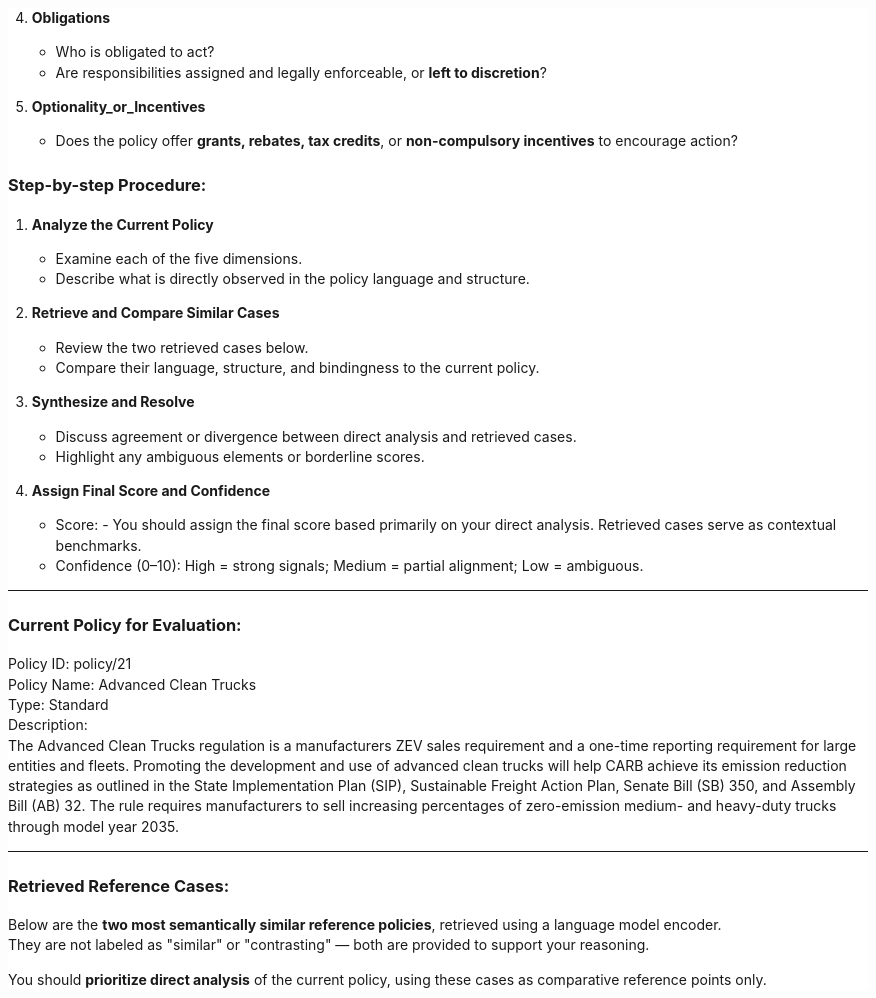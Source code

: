 4. **Obligations**  
   - Who is obligated to act?  
   - Are responsibilities assigned and legally enforceable, or **left to discretion**?

5. **Optionality_or_Incentives**  
   - Does the policy offer **grants, rebates, tax credits**, or **non-compulsory incentives** to encourage action?


### Step-by-step Procedure:

1. **Analyze the Current Policy**
   - Examine each of the five dimensions.
   - Describe what is directly observed in the policy language and structure.

2. **Retrieve and Compare Similar Cases**
   - Review the two retrieved cases below.
   - Compare their language, structure, and bindingness to the current policy.

3. **Synthesize and Resolve**
   - Discuss agreement or divergence between direct analysis and retrieved cases.
   - Highlight any ambiguous elements or borderline scores.

4. **Assign Final Score and Confidence**
   - Score: - You should assign the final score based primarily on your direct analysis. Retrieved cases serve as contextual benchmarks.
   - Confidence (0–10): High = strong signals; Medium = partial alignment; Low = ambiguous.

---

### Current Policy for Evaluation:

Policy ID: policy/21  
Policy Name: Advanced Clean Trucks  
Type: Standard  
Description:  
The Advanced Clean Trucks regulation is a manufacturers ZEV sales requirement and a one-time reporting requirement for large entities and fleets. Promoting the development and use of advanced clean trucks will help CARB achieve its emission reduction strategies as outlined in the State Implementation Plan (SIP), Sustainable Freight Action Plan, Senate Bill (SB) 350, and Assembly Bill (AB) 32. The rule requires manufacturers to sell increasing percentages of zero-emission medium- and heavy-duty trucks through model year 2035.

---

### Retrieved Reference Cases:

Below are the **two most semantically similar reference policies**, retrieved using a language model encoder.  
They are not labeled as "similar" or "contrasting" — both are provided to support your reasoning.

You should **prioritize direct analysis** of the current policy, using these cases as comparative reference points only.


